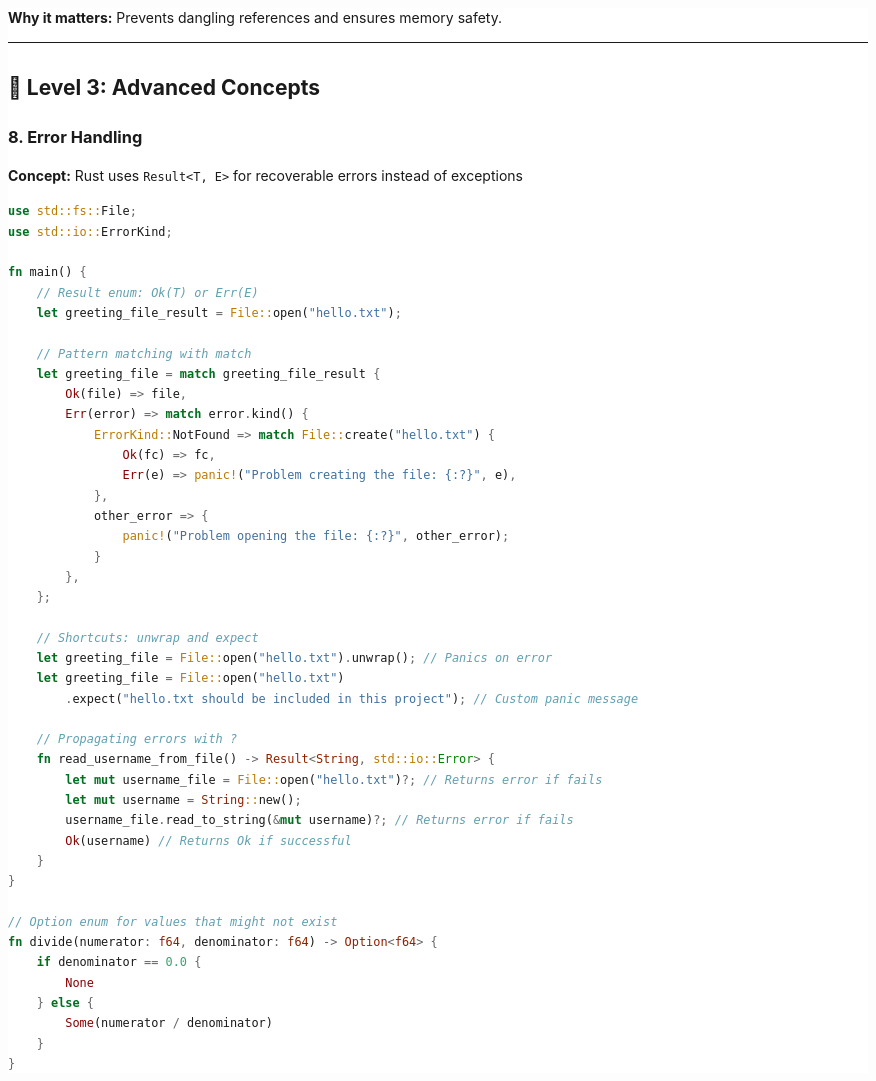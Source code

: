 **Why it matters:** Prevents dangling references and ensures memory safety.

---

## 🚀 Level 3: Advanced Concepts

### 8. Error Handling

**Concept:** Rust uses `Result<T, E>` for recoverable errors instead of exceptions

```rust
use std::fs::File;
use std::io::ErrorKind;

fn main() {
    // Result enum: Ok(T) or Err(E)
    let greeting_file_result = File::open("hello.txt");

    // Pattern matching with match
    let greeting_file = match greeting_file_result {
        Ok(file) => file,
        Err(error) => match error.kind() {
            ErrorKind::NotFound => match File::create("hello.txt") {
                Ok(fc) => fc,
                Err(e) => panic!("Problem creating the file: {:?}", e),
            },
            other_error => {
                panic!("Problem opening the file: {:?}", other_error);
            }
        },
    };

    // Shortcuts: unwrap and expect
    let greeting_file = File::open("hello.txt").unwrap(); // Panics on error
    let greeting_file = File::open("hello.txt")
        .expect("hello.txt should be included in this project"); // Custom panic message

    // Propagating errors with ?
    fn read_username_from_file() -> Result<String, std::io::Error> {
        let mut username_file = File::open("hello.txt")?; // Returns error if fails
        let mut username = String::new();
        username_file.read_to_string(&mut username)?; // Returns error if fails
        Ok(username) // Returns Ok if successful
    }
}

// Option enum for values that might not exist
fn divide(numerator: f64, denominator: f64) -> Option<f64> {
    if denominator == 0.0 {
        None
    } else {
        Some(numerator / denominator)
    }
}
```

